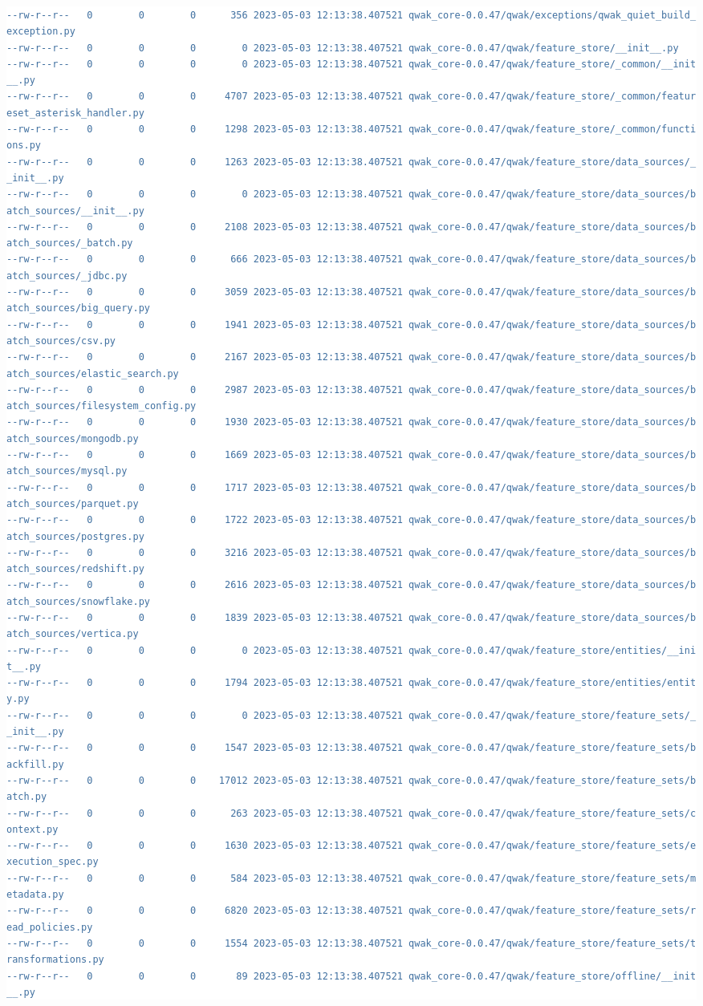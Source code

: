 ```diff
--rw-r--r--   0        0        0      356 2023-05-03 12:13:38.407521 qwak_core-0.0.47/qwak/exceptions/qwak_quiet_build_exception.py
--rw-r--r--   0        0        0        0 2023-05-03 12:13:38.407521 qwak_core-0.0.47/qwak/feature_store/__init__.py
--rw-r--r--   0        0        0        0 2023-05-03 12:13:38.407521 qwak_core-0.0.47/qwak/feature_store/_common/__init__.py
--rw-r--r--   0        0        0     4707 2023-05-03 12:13:38.407521 qwak_core-0.0.47/qwak/feature_store/_common/featureset_asterisk_handler.py
--rw-r--r--   0        0        0     1298 2023-05-03 12:13:38.407521 qwak_core-0.0.47/qwak/feature_store/_common/functions.py
--rw-r--r--   0        0        0     1263 2023-05-03 12:13:38.407521 qwak_core-0.0.47/qwak/feature_store/data_sources/__init__.py
--rw-r--r--   0        0        0        0 2023-05-03 12:13:38.407521 qwak_core-0.0.47/qwak/feature_store/data_sources/batch_sources/__init__.py
--rw-r--r--   0        0        0     2108 2023-05-03 12:13:38.407521 qwak_core-0.0.47/qwak/feature_store/data_sources/batch_sources/_batch.py
--rw-r--r--   0        0        0      666 2023-05-03 12:13:38.407521 qwak_core-0.0.47/qwak/feature_store/data_sources/batch_sources/_jdbc.py
--rw-r--r--   0        0        0     3059 2023-05-03 12:13:38.407521 qwak_core-0.0.47/qwak/feature_store/data_sources/batch_sources/big_query.py
--rw-r--r--   0        0        0     1941 2023-05-03 12:13:38.407521 qwak_core-0.0.47/qwak/feature_store/data_sources/batch_sources/csv.py
--rw-r--r--   0        0        0     2167 2023-05-03 12:13:38.407521 qwak_core-0.0.47/qwak/feature_store/data_sources/batch_sources/elastic_search.py
--rw-r--r--   0        0        0     2987 2023-05-03 12:13:38.407521 qwak_core-0.0.47/qwak/feature_store/data_sources/batch_sources/filesystem_config.py
--rw-r--r--   0        0        0     1930 2023-05-03 12:13:38.407521 qwak_core-0.0.47/qwak/feature_store/data_sources/batch_sources/mongodb.py
--rw-r--r--   0        0        0     1669 2023-05-03 12:13:38.407521 qwak_core-0.0.47/qwak/feature_store/data_sources/batch_sources/mysql.py
--rw-r--r--   0        0        0     1717 2023-05-03 12:13:38.407521 qwak_core-0.0.47/qwak/feature_store/data_sources/batch_sources/parquet.py
--rw-r--r--   0        0        0     1722 2023-05-03 12:13:38.407521 qwak_core-0.0.47/qwak/feature_store/data_sources/batch_sources/postgres.py
--rw-r--r--   0        0        0     3216 2023-05-03 12:13:38.407521 qwak_core-0.0.47/qwak/feature_store/data_sources/batch_sources/redshift.py
--rw-r--r--   0        0        0     2616 2023-05-03 12:13:38.407521 qwak_core-0.0.47/qwak/feature_store/data_sources/batch_sources/snowflake.py
--rw-r--r--   0        0        0     1839 2023-05-03 12:13:38.407521 qwak_core-0.0.47/qwak/feature_store/data_sources/batch_sources/vertica.py
--rw-r--r--   0        0        0        0 2023-05-03 12:13:38.407521 qwak_core-0.0.47/qwak/feature_store/entities/__init__.py
--rw-r--r--   0        0        0     1794 2023-05-03 12:13:38.407521 qwak_core-0.0.47/qwak/feature_store/entities/entity.py
--rw-r--r--   0        0        0        0 2023-05-03 12:13:38.407521 qwak_core-0.0.47/qwak/feature_store/feature_sets/__init__.py
--rw-r--r--   0        0        0     1547 2023-05-03 12:13:38.407521 qwak_core-0.0.47/qwak/feature_store/feature_sets/backfill.py
--rw-r--r--   0        0        0    17012 2023-05-03 12:13:38.407521 qwak_core-0.0.47/qwak/feature_store/feature_sets/batch.py
--rw-r--r--   0        0        0      263 2023-05-03 12:13:38.407521 qwak_core-0.0.47/qwak/feature_store/feature_sets/context.py
--rw-r--r--   0        0        0     1630 2023-05-03 12:13:38.407521 qwak_core-0.0.47/qwak/feature_store/feature_sets/execution_spec.py
--rw-r--r--   0        0        0      584 2023-05-03 12:13:38.407521 qwak_core-0.0.47/qwak/feature_store/feature_sets/metadata.py
--rw-r--r--   0        0        0     6820 2023-05-03 12:13:38.407521 qwak_core-0.0.47/qwak/feature_store/feature_sets/read_policies.py
--rw-r--r--   0        0        0     1554 2023-05-03 12:13:38.407521 qwak_core-0.0.47/qwak/feature_store/feature_sets/transformations.py
--rw-r--r--   0        0        0       89 2023-05-03 12:13:38.407521 qwak_core-0.0.47/qwak/feature_store/offline/__init__.py
```